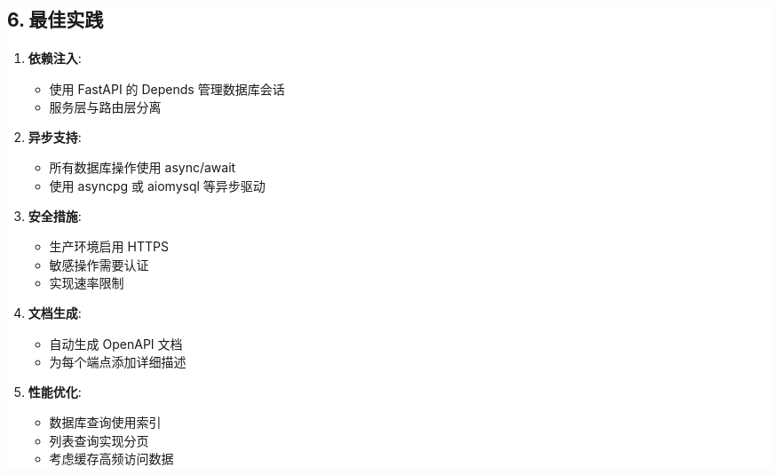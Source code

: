 ## 6. 最佳实践

1. **依赖注入**:
   - 使用 FastAPI 的 Depends 管理数据库会话
   - 服务层与路由层分离

2. **异步支持**:
   - 所有数据库操作使用 async/await
   - 使用 asyncpg 或 aiomysql 等异步驱动

3. **安全措施**:
   - 生产环境启用 HTTPS
   - 敏感操作需要认证
   - 实现速率限制

4. **文档生成**:
   - 自动生成 OpenAPI 文档
   - 为每个端点添加详细描述

5. **性能优化**:
   - 数据库查询使用索引
   - 列表查询实现分页
   - 考虑缓存高频访问数据